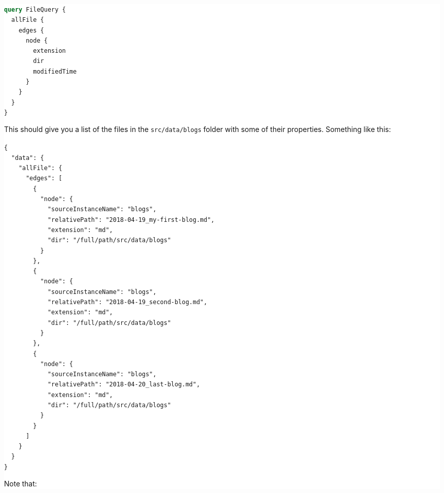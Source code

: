 
```graphql
query FileQuery {
  allFile {
    edges {
      node {
        extension
        dir
        modifiedTime
      }
    }
  }
}
```

This should give you a list of the files in the `src/data/blogs` folder with some of their properties. Something like this:

```
{
  "data": {
    "allFile": {
      "edges": [
        {
          "node": {
            "sourceInstanceName": "blogs",
            "relativePath": "2018-04-19_my-first-blog.md",
            "extension": "md",
            "dir": "/full/path/src/data/blogs"
          }
        },
        {
          "node": {
            "sourceInstanceName": "blogs",
            "relativePath": "2018-04-19_second-blog.md",
            "extension": "md",
            "dir": "/full/path/src/data/blogs"
          }
        },
        {
          "node": {
            "sourceInstanceName": "blogs",
            "relativePath": "2018-04-20_last-blog.md",
            "extension": "md",
            "dir": "/full/path/src/data/blogs"
          }
        }
      ]
    }
  }
}
```

Note that:
